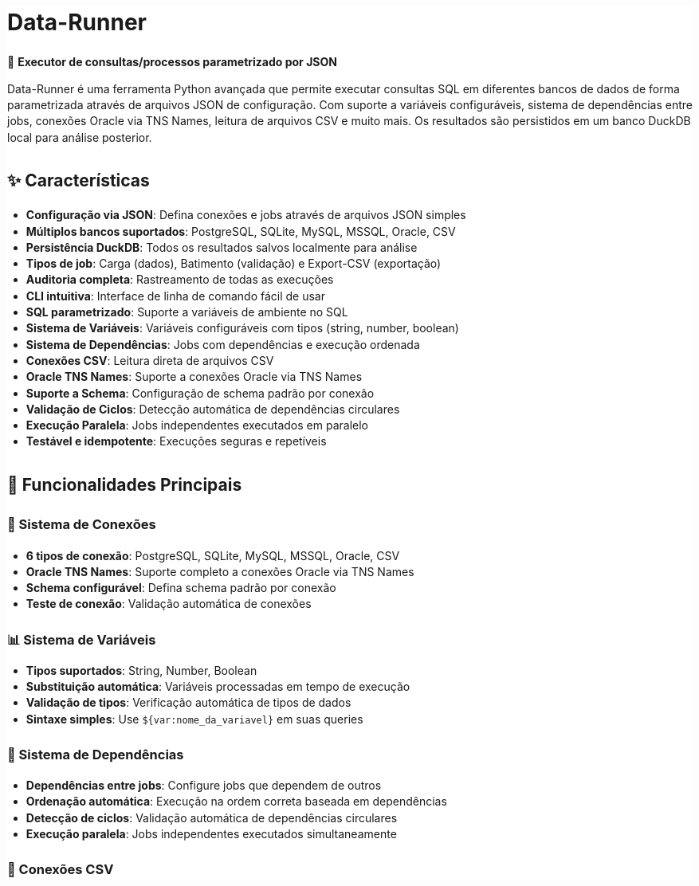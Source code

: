 # Data-Runner

🎯 **Executor de consultas/processos parametrizado por JSON**

Data-Runner é uma ferramenta Python avançada que permite executar consultas SQL em diferentes bancos de dados de forma parametrizada através de arquivos JSON de configuração. Com suporte a variáveis configuráveis, sistema de dependências entre jobs, conexões Oracle via TNS Names, leitura de arquivos CSV e muito mais. Os resultados são persistidos em um banco DuckDB local para análise posterior.

## ✨ Características

- **Configuração via JSON**: Defina conexões e jobs através de arquivos JSON simples
- **Múltiplos bancos suportados**: PostgreSQL, SQLite, MySQL, MSSQL, Oracle, CSV
- **Persistência DuckDB**: Todos os resultados salvos localmente para análise
- **Tipos de job**: Carga (dados), Batimento (validação) e Export-CSV (exportação)
- **Auditoria completa**: Rastreamento de todas as execuções
- **CLI intuitiva**: Interface de linha de comando fácil de usar
- **SQL parametrizado**: Suporte a variáveis de ambiente no SQL
- **Sistema de Variáveis**: Variáveis configuráveis com tipos (string, number, boolean)
- **Sistema de Dependências**: Jobs com dependências e execução ordenada
- **Conexões CSV**: Leitura direta de arquivos CSV
- **Oracle TNS Names**: Suporte a conexões Oracle via TNS Names
- **Suporte a Schema**: Configuração de schema padrão por conexão
- **Validação de Ciclos**: Detecção automática de dependências circulares
- **Execução Paralela**: Jobs independentes executados em paralelo
- **Testável e idempotente**: Execuções seguras e repetíveis

## 🚀 Funcionalidades Principais

### 🔗 Sistema de Conexões

- **6 tipos de conexão**: PostgreSQL, SQLite, MySQL, MSSQL, Oracle, CSV
- **Oracle TNS Names**: Suporte completo a conexões Oracle via TNS Names
- **Schema configurável**: Defina schema padrão por conexão
- **Teste de conexão**: Validação automática de conexões

### 📊 Sistema de Variáveis

- **Tipos suportados**: String, Number, Boolean
- **Substituição automática**: Variáveis processadas em tempo de execução
- **Validação de tipos**: Verificação automática de tipos de dados
- **Sintaxe simples**: Use `${var:nome_da_variavel}` em suas queries

### 🔄 Sistema de Dependências

- **Dependências entre jobs**: Configure jobs que dependem de outros
- **Ordenação automática**: Execução na ordem correta baseada em dependências
- **Detecção de ciclos**: Validação automática de dependências circulares
- **Execução paralela**: Jobs independentes executados simultaneamente

### 📁 Conexões CSV
